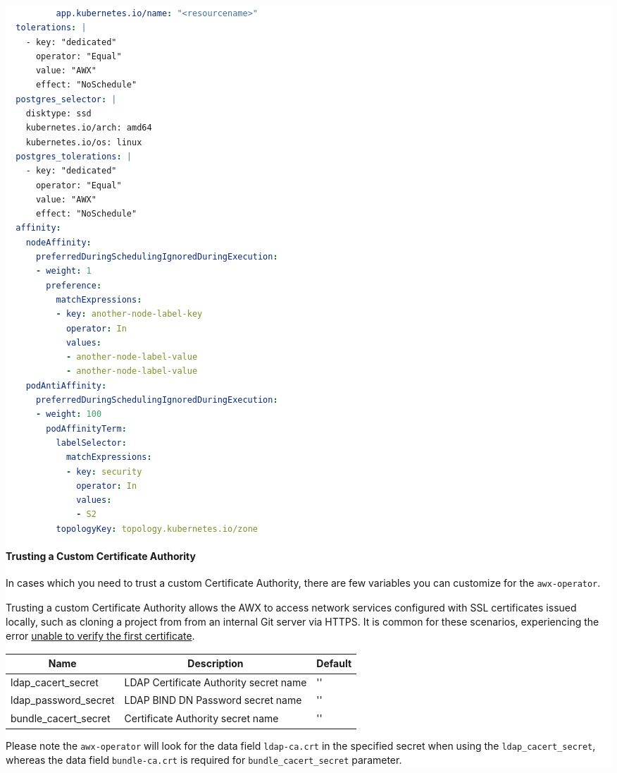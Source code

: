 ```yaml
          app.kubernetes.io/name: "<resourcename>"
  tolerations: |
    - key: "dedicated"
      operator: "Equal"
      value: "AWX"
      effect: "NoSchedule"
  postgres_selector: |
    disktype: ssd
    kubernetes.io/arch: amd64
    kubernetes.io/os: linux
  postgres_tolerations: |
    - key: "dedicated"
      operator: "Equal"
      value: "AWX"
      effect: "NoSchedule"
  affinity:
    nodeAffinity:
      preferredDuringSchedulingIgnoredDuringExecution:
      - weight: 1
        preference:
          matchExpressions:
          - key: another-node-label-key
            operator: In
            values:
            - another-node-label-value
            - another-node-label-value
    podAntiAffinity:
      preferredDuringSchedulingIgnoredDuringExecution:
      - weight: 100
        podAffinityTerm:
          labelSelector:
            matchExpressions:
            - key: security
              operator: In
              values:
              - S2
          topologyKey: topology.kubernetes.io/zone
```

#### Trusting a Custom Certificate Authority

In cases which you need to trust a custom Certificate Authority, there are few variables you can customize for the `awx-operator`.

Trusting a custom Certificate Authority allows the AWX to access network services configured with SSL certificates issued locally, such as cloning a project from from an internal Git server via HTTPS. It is common for these scenarios, experiencing the error [unable to verify the first certificate](https://github.com/ansible/awx-operator/issues/376).


| Name                             | Description                              | Default |
| -------------------------------- | ---------------------------------------- | --------|
| ldap_cacert_secret               | LDAP Certificate Authority secret name   |  ''     |
| ldap_password_secret             | LDAP BIND DN Password secret name        |  ''     |
| bundle_cacert_secret             | Certificate Authority secret name        |  ''     |
Please note the `awx-operator` will look for the data field `ldap-ca.crt` in the specified secret when using the `ldap_cacert_secret`, whereas the data field `bundle-ca.crt` is required for `bundle_cacert_secret` parameter.
